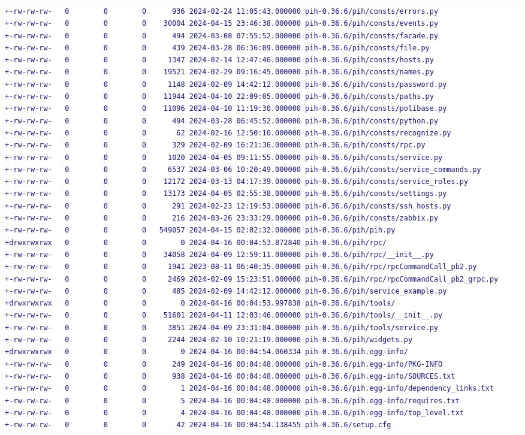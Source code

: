 ```diff
+-rw-rw-rw-   0        0        0      936 2024-02-24 11:05:43.000000 pih-0.36.6/pih/consts/errors.py
+-rw-rw-rw-   0        0        0    30004 2024-04-15 23:46:38.000000 pih-0.36.6/pih/consts/events.py
+-rw-rw-rw-   0        0        0      494 2024-03-08 07:55:52.000000 pih-0.36.6/pih/consts/facade.py
+-rw-rw-rw-   0        0        0      439 2024-03-28 06:36:09.000000 pih-0.36.6/pih/consts/file.py
+-rw-rw-rw-   0        0        0     1347 2024-02-14 12:47:46.000000 pih-0.36.6/pih/consts/hosts.py
+-rw-rw-rw-   0        0        0    19521 2024-02-29 09:16:45.000000 pih-0.36.6/pih/consts/names.py
+-rw-rw-rw-   0        0        0     1148 2024-02-09 14:42:12.000000 pih-0.36.6/pih/consts/password.py
+-rw-rw-rw-   0        0        0    11944 2024-04-10 22:09:05.000000 pih-0.36.6/pih/consts/paths.py
+-rw-rw-rw-   0        0        0    11096 2024-04-10 11:19:30.000000 pih-0.36.6/pih/consts/polibase.py
+-rw-rw-rw-   0        0        0      494 2024-03-28 06:45:52.000000 pih-0.36.6/pih/consts/python.py
+-rw-rw-rw-   0        0        0       62 2024-02-16 12:50:10.000000 pih-0.36.6/pih/consts/recognize.py
+-rw-rw-rw-   0        0        0      329 2024-02-09 16:21:36.000000 pih-0.36.6/pih/consts/rpc.py
+-rw-rw-rw-   0        0        0     1020 2024-04-05 09:11:55.000000 pih-0.36.6/pih/consts/service.py
+-rw-rw-rw-   0        0        0     6537 2024-03-06 10:20:49.000000 pih-0.36.6/pih/consts/service_commands.py
+-rw-rw-rw-   0        0        0    12172 2024-03-13 04:17:39.000000 pih-0.36.6/pih/consts/service_roles.py
+-rw-rw-rw-   0        0        0    13173 2024-04-05 02:55:38.000000 pih-0.36.6/pih/consts/settings.py
+-rw-rw-rw-   0        0        0      291 2024-02-23 12:19:53.000000 pih-0.36.6/pih/consts/ssh_hosts.py
+-rw-rw-rw-   0        0        0      216 2024-03-26 23:33:29.000000 pih-0.36.6/pih/consts/zabbix.py
+-rw-rw-rw-   0        0        0   549057 2024-04-15 02:02:32.000000 pih-0.36.6/pih/pih.py
+drwxrwxrwx   0        0        0        0 2024-04-16 00:04:53.872840 pih-0.36.6/pih/rpc/
+-rw-rw-rw-   0        0        0    34058 2024-04-09 12:59:11.000000 pih-0.36.6/pih/rpc/__init__.py
+-rw-rw-rw-   0        0        0     1941 2023-08-11 06:40:35.000000 pih-0.36.6/pih/rpc/rpcCommandCall_pb2.py
+-rw-rw-rw-   0        0        0     2469 2024-02-09 15:23:51.000000 pih-0.36.6/pih/rpc/rpcCommandCall_pb2_grpc.py
+-rw-rw-rw-   0        0        0      485 2024-02-09 14:42:12.000000 pih-0.36.6/pih/service_example.py
+drwxrwxrwx   0        0        0        0 2024-04-16 00:04:53.997838 pih-0.36.6/pih/tools/
+-rw-rw-rw-   0        0        0    51601 2024-04-11 12:03:46.000000 pih-0.36.6/pih/tools/__init__.py
+-rw-rw-rw-   0        0        0     3851 2024-04-09 23:31:04.000000 pih-0.36.6/pih/tools/service.py
+-rw-rw-rw-   0        0        0     2244 2024-02-10 10:21:19.000000 pih-0.36.6/pih/widgets.py
+drwxrwxrwx   0        0        0        0 2024-04-16 00:04:54.060334 pih-0.36.6/pih.egg-info/
+-rw-rw-rw-   0        0        0      249 2024-04-16 00:04:48.000000 pih-0.36.6/pih.egg-info/PKG-INFO
+-rw-rw-rw-   0        0        0      938 2024-04-16 00:04:48.000000 pih-0.36.6/pih.egg-info/SOURCES.txt
+-rw-rw-rw-   0        0        0        1 2024-04-16 00:04:48.000000 pih-0.36.6/pih.egg-info/dependency_links.txt
+-rw-rw-rw-   0        0        0        5 2024-04-16 00:04:48.000000 pih-0.36.6/pih.egg-info/requires.txt
+-rw-rw-rw-   0        0        0        4 2024-04-16 00:04:48.000000 pih-0.36.6/pih.egg-info/top_level.txt
+-rw-rw-rw-   0        0        0       42 2024-04-16 00:04:54.138455 pih-0.36.6/setup.cfg
```